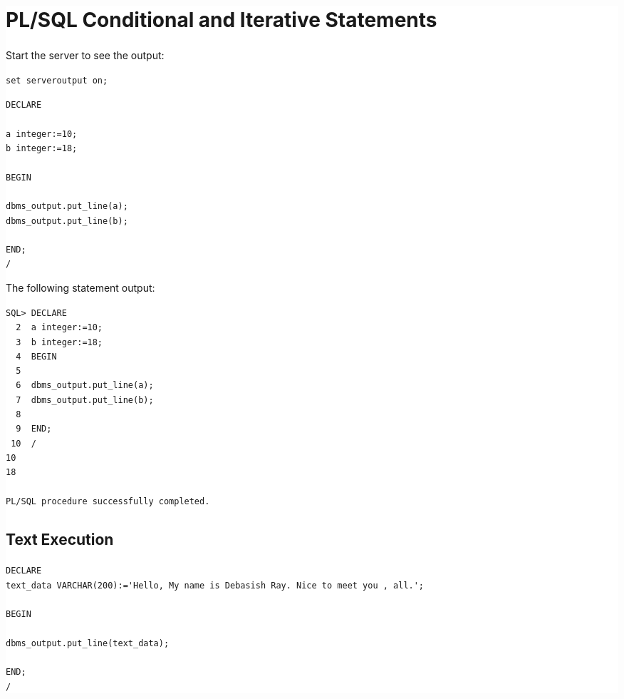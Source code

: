 # PL/SQL Conditional and Iterative Statements

Start the server to see the output:

```mysql
set serveroutput on;
```

```mysql
DECLARE

a integer:=10;
b integer:=18;

BEGIN

dbms_output.put_line(a);
dbms_output.put_line(b);

END;
/
```

The following statement output:

```text
SQL> DECLARE
  2  a integer:=10;
  3  b integer:=18;
  4  BEGIN
  5
  6  dbms_output.put_line(a);
  7  dbms_output.put_line(b);
  8
  9  END;
 10  /
10
18

PL/SQL procedure successfully completed.
```

## Text Execution

```mysql
DECLARE
text_data VARCHAR(200):='Hello, My name is Debasish Ray. Nice to meet you , all.';

BEGIN

dbms_output.put_line(text_data);

END;
/

```
